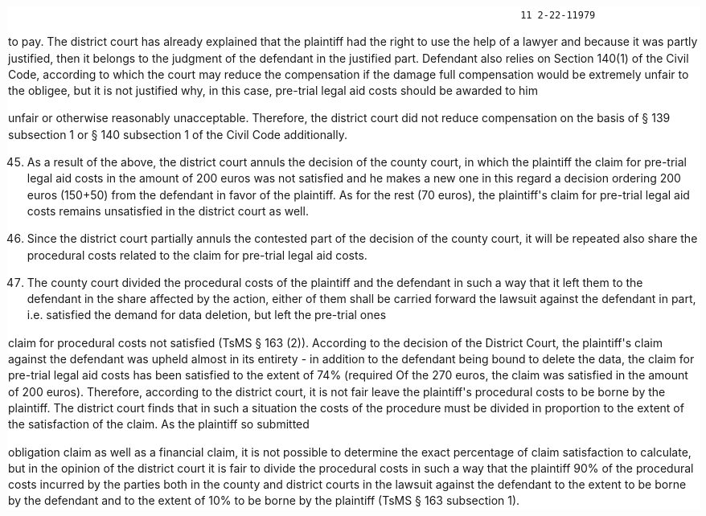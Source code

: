                                                                                              11 2-22-11979

to pay. The district court has already explained that the plaintiff had the right to use the help of a lawyer and because
it was partly justified, then it belongs to the judgment of the defendant in the justified part. Defendant
also relies on Section 140(1) of the Civil Code, according to which the court may reduce the compensation if the damage
full compensation would be extremely unfair to the obligee, but it is not
justified why, in this case, pre-trial legal aid costs should be awarded to him

unfair or otherwise reasonably unacceptable. Therefore, the district court did not reduce
compensation on the basis of § 139 subsection 1 or § 140 subsection 1 of the Civil Code additionally.

45. As a result of the above, the district court annuls the decision of the county court, in which the plaintiff
the claim for pre-trial legal aid costs in the amount of 200 euros was not satisfied and he makes a new one in this regard
a decision ordering 200 euros (150+50) from the defendant in favor of the plaintiff. As for the rest
(70 euros), the plaintiff's claim for pre-trial legal aid costs remains unsatisfied in the district court as well.

46. Since the district court partially annuls the contested part of the decision of the county court, it will be repeated
also share the procedural costs related to the claim for pre-trial legal aid costs.

47. The county court divided the procedural costs of the plaintiff and the defendant in such a way that it left them to the defendant
in the share affected by the action, either of them shall be carried forward
the lawsuit against the defendant in part, i.e. satisfied the demand for data deletion, but left the pre-trial ones

claim for procedural costs not satisfied (TsMS § 163 (2)). According to the decision of the District Court,
the plaintiff's claim against the defendant was upheld almost in its entirety - in addition to the defendant being bound
to delete the data, the claim for pre-trial legal aid costs has been satisfied to the extent of 74% (required
Of the 270 euros, the claim was satisfied in the amount of 200 euros). Therefore, according to the district court, it is not fair
leave the plaintiff's procedural costs to be borne by the plaintiff. The district court finds that in such a situation
the costs of the procedure must be divided in proportion to the extent of the satisfaction of the claim. As the plaintiff so submitted

obligation claim as well as a financial claim, it is not possible to determine the exact percentage of claim satisfaction
to calculate, but in the opinion of the district court it is fair to divide the procedural costs in such a way that the plaintiff
90% of the procedural costs incurred by the parties both in the county and district courts in the lawsuit against the defendant
to the extent to be borne by the defendant and to the extent of 10% to be borne by the plaintiff (TsMS § 163 subsection 1).
